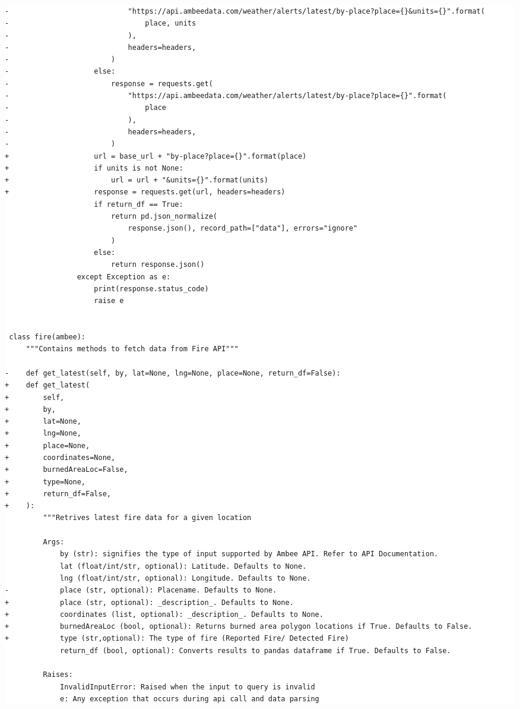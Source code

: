 ```
-                            "https://api.ambeedata.com/weather/alerts/latest/by-place?place={}&units={}".format(
-                                place, units
-                            ),
-                            headers=headers,
-                        )
-                    else:
-                        response = requests.get(
-                            "https://api.ambeedata.com/weather/alerts/latest/by-place?place={}".format(
-                                place
-                            ),
-                            headers=headers,
-                        )
+                    url = base_url + "by-place?place={}".format(place)
+                    if units is not None:
+                        url = url + "&units={}".format(units)
+                    response = requests.get(url, headers=headers)
                     if return_df == True:
                         return pd.json_normalize(
                             response.json(), record_path=["data"], errors="ignore"
                         )
                     else:
                         return response.json()
                 except Exception as e:
                     print(response.status_code)
                     raise e
 
 
 class fire(ambee):
     """Contains methods to fetch data from Fire API"""
 
-    def get_latest(self, by, lat=None, lng=None, place=None, return_df=False):
+    def get_latest(
+        self,
+        by,
+        lat=None,
+        lng=None,
+        place=None,
+        coordinates=None,
+        burnedAreaLoc=False,
+        type=None,
+        return_df=False,
+    ):
         """Retrives latest fire data for a given location
 
         Args:
             by (str): signifies the type of input supported by Ambee API. Refer to API Documentation.
             lat (float/int/str, optional): Latitude. Defaults to None.
             lng (float/int/str, optional): Longitude. Defaults to None.
-            place (str, optional): Placename. Defaults to None.
+            place (str, optional): _description_. Defaults to None.
+            coordinates (list, optional): _description_. Defaults to None.
+            burnedAreaLoc (bool, optional): Returns burned area polygon locations if True. Defaults to False.
+            type (str,optional): The type of fire (Reported Fire/ Detected Fire)
             return_df (bool, optional): Converts results to pandas dataframe if True. Defaults to False.
 
         Raises:
             InvalidInputError: Raised when the input to query is invalid
             e: Any exception that occurs during api call and data parsing
```